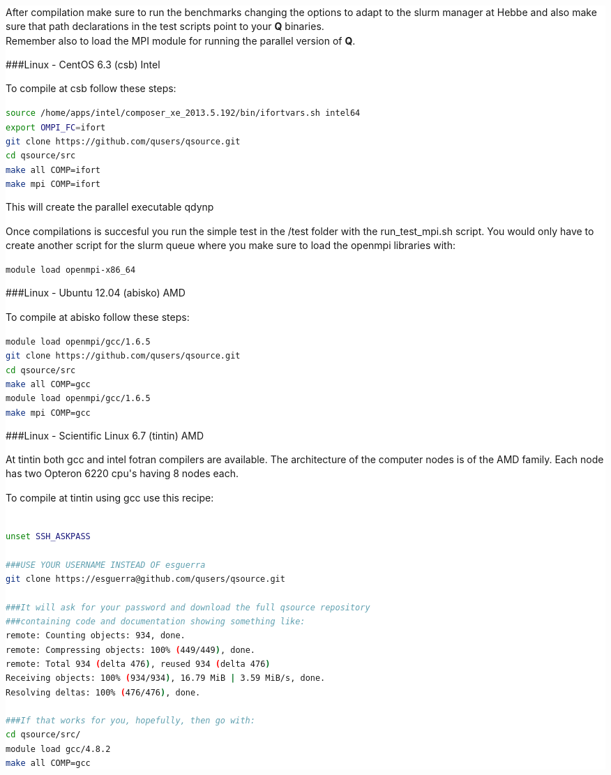 After compilation make sure to run the benchmarks changing the options
to  adapt to  the  slurm manager  at  Hebbe and  also  make sure that 
path declarations in the test scripts point to your **Q** binaries.  
Remember also to load the MPI module for running the parallel version of **Q**.


###Linux - CentOS 6.3 (csb) Intel

To compile at csb follow these steps:  

```bash
source /home/apps/intel/composer_xe_2013.5.192/bin/ifortvars.sh intel64
export OMPI_FC=ifort
git clone https://github.com/qusers/qsource.git
cd qsource/src
make all COMP=ifort
make mpi COMP=ifort
```

This will create the parallel executable qdynp  

Once compilations  is succesful you run  the simple test in  the /test
folder with the run_test_mpi.sh script.  You would only have to create
another script for the slurm queue where you make sure to load the
openmpi libraries with:  

```bash
module load openmpi-x86_64
```


###Linux - Ubuntu 12.04 (abisko) AMD

To compile at abisko follow these steps:  

```bash
module load openmpi/gcc/1.6.5
git clone https://github.com/qusers/qsource.git
cd qsource/src
make all COMP=gcc
module load openmpi/gcc/1.6.5
make mpi COMP=gcc
```


###Linux - Scientific Linux 6.7 (tintin) AMD

At  tintin both  gcc and  intel fotran  compilers are  available.  The
architecture of  the computer nodes is  of the AMD family.   Each node
has two Opteron 6220 cpu's having 8 nodes each.  

To compile at tintin using gcc use this recipe:  

```bash

unset SSH_ASKPASS

###USE YOUR USERNAME INSTEAD OF esguerra
git clone https://esguerra@github.com/qusers/qsource.git 

###It will ask for your password and download the full qsource repository 
###containing code and documentation showing something like:
remote: Counting objects: 934, done.
remote: Compressing objects: 100% (449/449), done.
remote: Total 934 (delta 476), reused 934 (delta 476)
Receiving objects: 100% (934/934), 16.79 MiB | 3.59 MiB/s, done.
Resolving deltas: 100% (476/476), done.

###If that works for you, hopefully, then go with:
cd qsource/src/
module load gcc/4.8.2
make all COMP=gcc
```